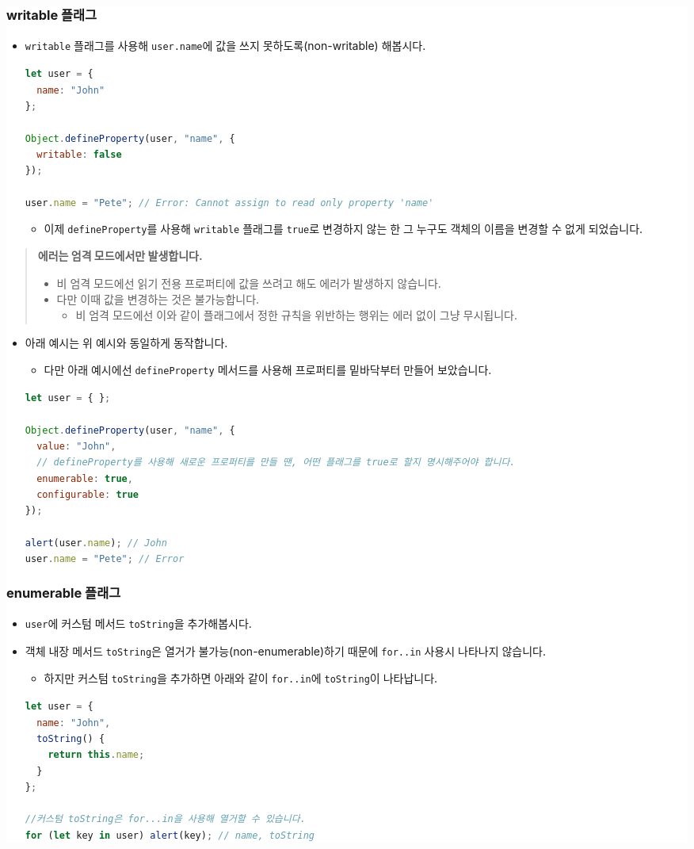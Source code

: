 

### writable 플래그

- `writable` 플래그를 사용해 `user.name`에 값을 쓰지 못하도록(non-writable) 해봅시다.

  ```javascript
  let user = {
    name: "John"
  };
  
  Object.defineProperty(user, "name", {
    writable: false
  });
  
  user.name = "Pete"; // Error: Cannot assign to read only property 'name'
  ```

  - 이제 `defineProperty`를 사용해 `writable` 플래그를 `true`로 변경하지 않는 한 그 누구도 객체의 이름을 변경할 수 없게 되었습니다.

> **에러는 엄격 모드에서만 발생합니다.**
>
> - 비 엄격 모드에선 읽기 전용 프로퍼티에 값을 쓰려고 해도 에러가 발생하지 않습니다. 
> - 다만 이때 값을 변경하는 것은 불가능합니다. 
>   - 비 엄격 모드에선 이와 같이 플래그에서 정한 규칙을 위반하는 행위는 에러 없이 그냥 무시됩니다.

- 아래 예시는 위 예시와 동일하게 동작합니다. 

  - 다만 아래 예시에선 `defineProperty` 메서드를 사용해 프로퍼티를 밑바닥부터 만들어 보았습니다.

  ```javascript
  let user = { };
  
  Object.defineProperty(user, "name", {
    value: "John",
    // defineProperty를 사용해 새로운 프로퍼티를 만들 땐, 어떤 플래그를 true로 할지 명시해주어야 합니다.
    enumerable: true,
    configurable: true
  });
  
  alert(user.name); // John
  user.name = "Pete"; // Error
  ```



### enumerable 플래그

- `user`에 커스텀 메서드 `toString`을 추가해봅시다.

- 객체 내장 메서드 `toString`은 열거가 불가능(non-enumerable)하기 때문에 `for..in` 사용시 나타나지 않습니다. 

  - 하지만 커스텀 `toString`을 추가하면 아래와 같이 `for..in`에 `toString`이 나타납니다.

  ```javascript
  let user = {
    name: "John",
    toString() {
      return this.name;
    }
  };
  
  //커스텀 toString은 for...in을 사용해 열거할 수 있습니다.
  for (let key in user) alert(key); // name, toString
  ```
